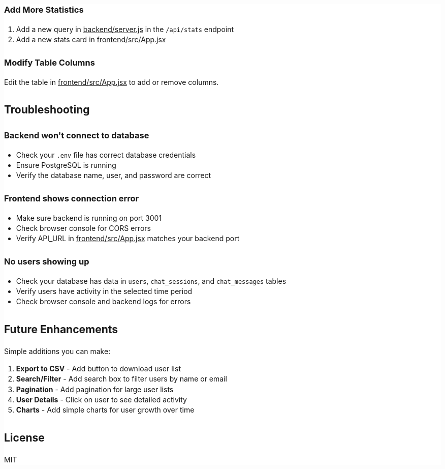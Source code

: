 ### Add More Statistics

1. Add a new query in [backend/server.js](backend/server.js) in the `/api/stats` endpoint
2. Add a new stats card in [frontend/src/App.jsx](frontend/src/App.jsx)

### Modify Table Columns

Edit the table in [frontend/src/App.jsx](frontend/src/App.jsx) to add or remove columns.

## Troubleshooting

### Backend won't connect to database

- Check your `.env` file has correct database credentials
- Ensure PostgreSQL is running
- Verify the database name, user, and password are correct

### Frontend shows connection error

- Make sure backend is running on port 3001
- Check browser console for CORS errors
- Verify API_URL in [frontend/src/App.jsx](frontend/src/App.jsx) matches your backend port

### No users showing up

- Check your database has data in `users`, `chat_sessions`, and `chat_messages` tables
- Verify users have activity in the selected time period
- Check browser console and backend logs for errors

## Future Enhancements

Simple additions you can make:

1. **Export to CSV** - Add button to download user list
2. **Search/Filter** - Add search box to filter users by name or email
3. **Pagination** - Add pagination for large user lists
4. **User Details** - Click on user to see detailed activity
5. **Charts** - Add simple charts for user growth over time

## License

MIT
